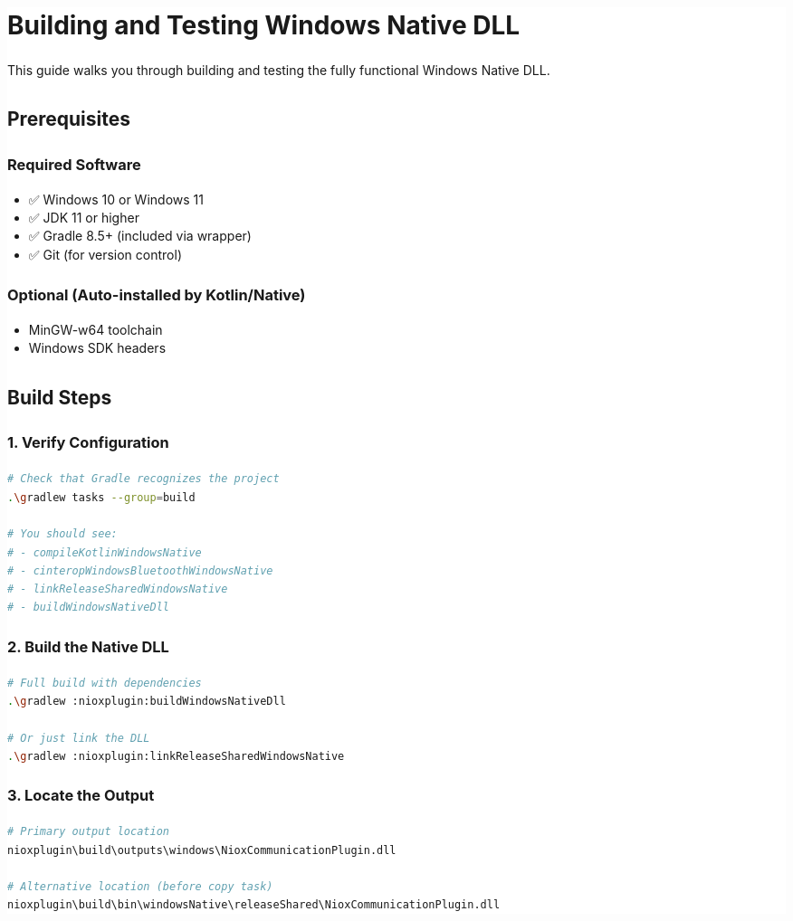 # Building and Testing Windows Native DLL

This guide walks you through building and testing the fully functional Windows Native DLL.

## Prerequisites

### Required Software
- ✅ Windows 10 or Windows 11
- ✅ JDK 11 or higher
- ✅ Gradle 8.5+ (included via wrapper)
- ✅ Git (for version control)

### Optional (Auto-installed by Kotlin/Native)
- MinGW-w64 toolchain
- Windows SDK headers

## Build Steps

### 1. Verify Configuration

```bash
# Check that Gradle recognizes the project
.\gradlew tasks --group=build

# You should see:
# - compileKotlinWindowsNative
# - cinteropWindowsBluetoothWindowsNative
# - linkReleaseSharedWindowsNative
# - buildWindowsNativeDll
```

### 2. Build the Native DLL

```bash
# Full build with dependencies
.\gradlew :nioxplugin:buildWindowsNativeDll

# Or just link the DLL
.\gradlew :nioxplugin:linkReleaseSharedWindowsNative
```

### 3. Locate the Output

```bash
# Primary output location
nioxplugin\build\outputs\windows\NioxCommunicationPlugin.dll

# Alternative location (before copy task)
nioxplugin\build\bin\windowsNative\releaseShared\NioxCommunicationPlugin.dll
```
